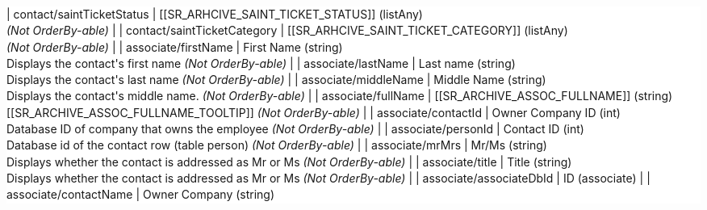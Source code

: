 | contact/saintTicketStatus                            | \[\[SR\_ARHCIVE\_SAINT\_TICKET\_STATUS\]\] (listAny)                                                                                                                                                          
                                                        *(Not OrderBy-able)*                                                                                                                                                                                           |
| contact/saintTicketCategory                          | \[\[SR\_ARHCIVE\_SAINT\_TICKET\_CATEGORY\]\] (listAny)                                                                                                                                                        
                                                        *(Not OrderBy-able)*                                                                                                                                                                                           |
| associate/firstName                                  | First Name (string)                                                                                                                                                                                           
                                                        Displays the contact's first name *(Not OrderBy-able)*                                                                                                                                                         |
| associate/lastName                                   | Last name (string)                                                                                                                                                                                            
                                                        Displays the contact's last name *(Not OrderBy-able)*                                                                                                                                                          |
| associate/middleName                                 | Middle Name (string)                                                                                                                                                                                          
                                                        Displays the contact's middle name. *(Not OrderBy-able)*                                                                                                                                                       |
| associate/fullName                                   | \[\[SR\_ARCHIVE\_ASSOC\_FULLNAME\]\] (string)                                                                                                                                                                 
                                                        \[\[SR\_ARCHIVE\_ASSOC\_FULLNAME\_TOOLTIP\]\] *(Not OrderBy-able)*                                                                                                                                             |
| associate/contactId                                  | Owner Company ID (int)                                                                                                                                                                                        
                                                        Database ID of company that owns the employee *(Not OrderBy-able)*                                                                                                                                             |
| associate/personId                                   | Contact ID (int)                                                                                                                                                                                              
                                                        Database id of the contact row (table person) *(Not OrderBy-able)*                                                                                                                                             |
| associate/mrMrs                                      | Mr/Ms (string)                                                                                                                                                                                                
                                                        Displays whether the contact is addressed as Mr or Ms *(Not OrderBy-able)*                                                                                                                                     |
| associate/title                                      | Title (string)                                                                                                                                                                                                
                                                        Displays whether the contact is addressed as Mr or Ms *(Not OrderBy-able)*                                                                                                                                     |
| associate/associateDbId                              | ID (associate)                                                                                                                                                                                                |
| associate/contactName                                | Owner Company (string)                                                                                                                                                                                        